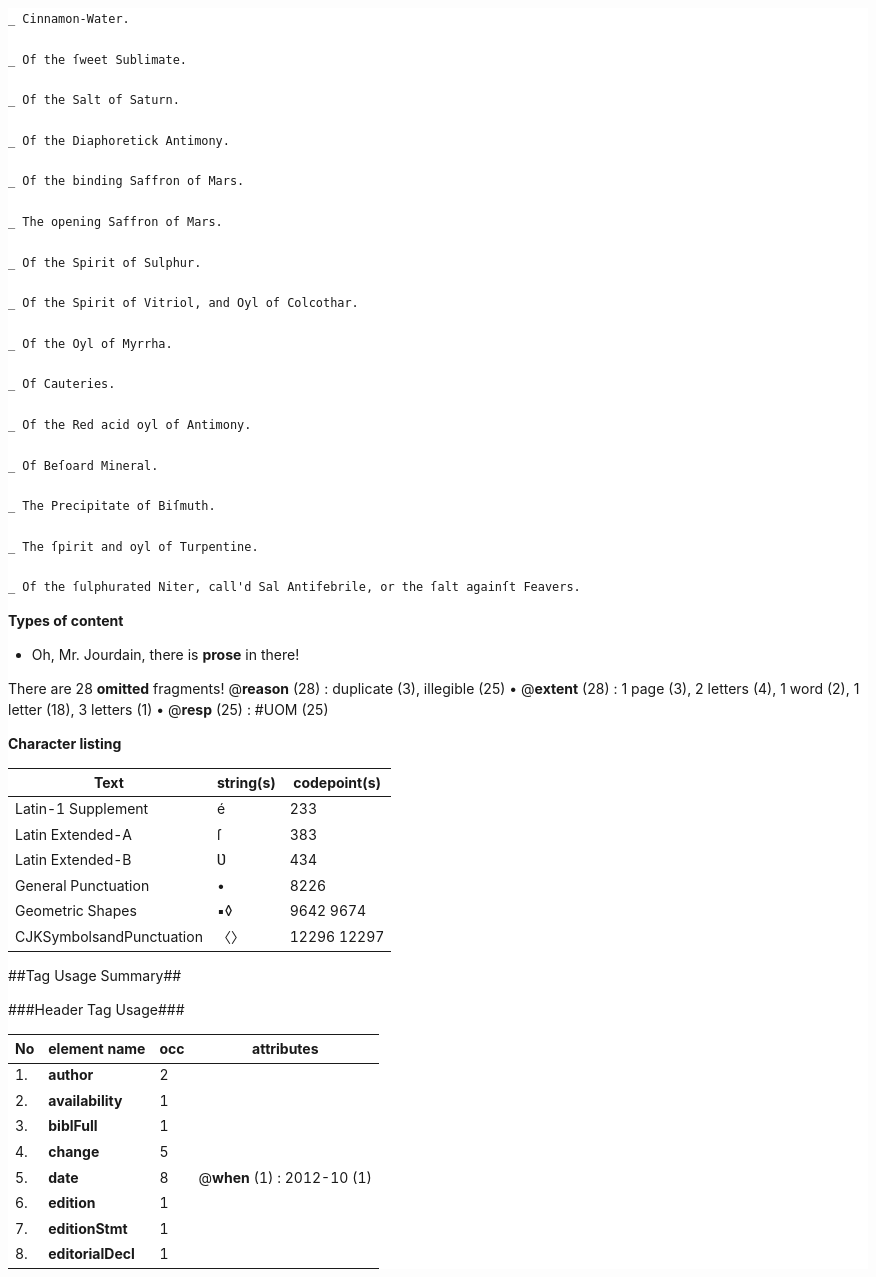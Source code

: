     _ Cinnamon-Water.

    _ Of the ſweet Sublimate.

    _ Of the Salt of Saturn.

    _ Of the Diaphoretick Antimony.

    _ Of the binding Saffron of Mars.

    _ The opening Saffron of Mars.

    _ Of the Spirit of Sulphur.

    _ Of the Spirit of Vitriol, and Oyl of Colcothar.

    _ Of the Oyl of Myrrha.

    _ Of Cauteries.

    _ Of the Red acid oyl of Antimony.

    _ Of Beſoard Mineral.

    _ The Precipitate of Biſmuth.

    _ The ſpirit and oyl of Turpentine.

    _ Of the ſulphurated Niter, call'd Sal Antifebrile, or the ſalt againſt Feavers.

**Types of content**

  * Oh, Mr. Jourdain, there is **prose** in there!

There are 28 **omitted** fragments! 
 @__reason__ (28) : duplicate (3), illegible (25)  •  @__extent__ (28) : 1 page (3), 2 letters (4), 1 word (2), 1 letter (18), 3 letters (1)  •  @__resp__ (25) : #UOM (25)

**Character listing**


|Text|string(s)|codepoint(s)|
|---|---|---|
|Latin-1 Supplement|é|233|
|Latin Extended-A|ſ|383|
|Latin Extended-B|Ʋ|434|
|General Punctuation|•|8226|
|Geometric Shapes|▪◊|9642 9674|
|CJKSymbolsandPunctuation|〈〉|12296 12297|

##Tag Usage Summary##

###Header Tag Usage###

|No|element name|occ|attributes|
|---|---|---|---|
|1.|__author__|2||
|2.|__availability__|1||
|3.|__biblFull__|1||
|4.|__change__|5||
|5.|__date__|8| @__when__ (1) : 2012-10 (1)|
|6.|__edition__|1||
|7.|__editionStmt__|1||
|8.|__editorialDecl__|1||